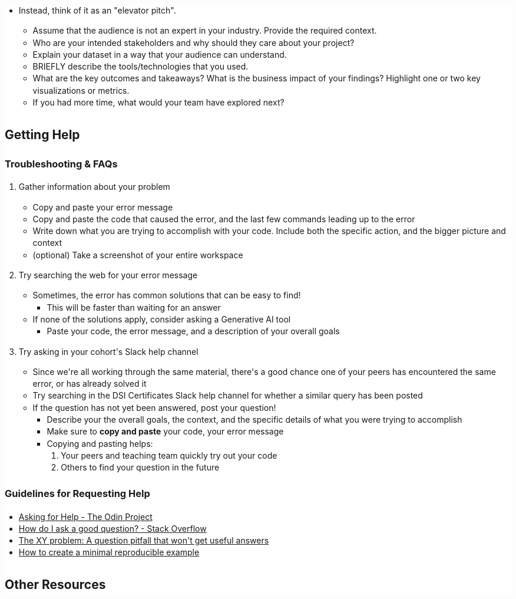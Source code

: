 * Instead, think of it as an "elevator pitch".

    * Assume that the audience is not an expert in your industry. Provide the required context.
    * Who are your intended stakeholders and why should they care about your project?
    * Explain your dataset in a way that your audience can understand.
    * BRIEFLY describe the tools/technologies that you used.
    * What are the key outcomes and takeaways? What is the business impact of your findings? Highlight one or two key visualizations or metrics.
    * If you had more time, what would your team have explored next?


## Getting Help

### Troubleshooting & FAQs

1. Gather information about your problem
   - Copy and paste your error message
   - Copy and paste the code that caused the error, and the last few commands leading up to the error
   - Write down what you are trying to accomplish with your code. Include both the specific action, and the bigger picture and context
   - (optional) Take a screenshot of your entire workspace

2. Try searching the web for your error message
   - Sometimes, the error has common solutions that can be easy to find!
      - This will be faster than waiting for an answer
   - If none of the solutions apply, consider asking a Generative AI tool
      - Paste your code, the error message, and a description of your overall goals

3. Try asking in your cohort's Slack help channel
   - Since we're all working through the same material, there's a good chance one of your peers has encountered the same error, or has already solved it
   - Try searching in the DSI Certificates Slack help channel for whether a similar query has been posted
   - If the question has not yet been answered, post your question!
      - Describe your the overall goals, the context, and the specific details of what you were trying to accomplish
      - Make sure to **copy and paste** your code, your error message
      - Copying and pasting helps:
         1. Your peers and teaching team quickly try out your code
         2. Others to find your question in the future

### Guidelines for Requesting Help
* [Asking for Help - The Odin Project](https://www.theodinproject.com/lessons/foundations-asking-for-help)
* [How do I ask a good question? - Stack Overflow](https://stackoverflow.com/help/how-to-ask)
* [The XY problem: A question pitfall that won't get useful answers](https://xyproblem.info/)
* [How to create a minimal reproducible example](https://stackoverflow.com/help/minimal-reproducible-example)


## Other Resources

